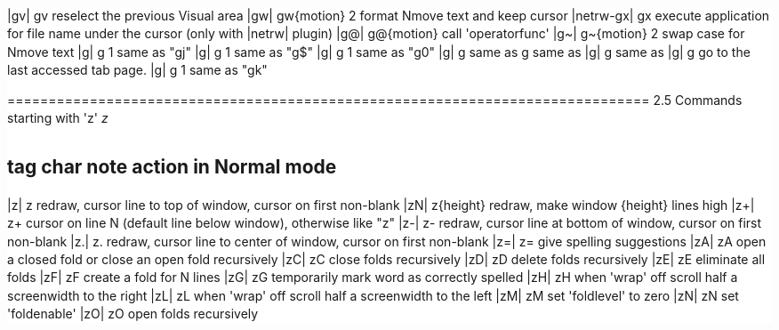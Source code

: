 |gv|		gv		   reselect the previous Visual area
|gw|		gw{motion}	2  format Nmove text and keep cursor
|netrw-gx|	gx		   execute application for file name under the
				   cursor (only with |netrw| plugin)
|g@|		g@{motion}	   call 'operatorfunc'
|g~|		g~{motion}	2  swap case for Nmove text
|g<Down>|	g<Down>		1  same as "gj"
|g<End>|	g<End>		1  same as "g$"
|g<Home>|	g<Home>		1  same as "g0"
|g<LeftMouse>|	g<LeftMouse>	   same as <C-LeftMouse>
		g<MiddleMouse>	   same as <C-MiddleMouse>
|g<RightMouse>|	g<RightMouse>	   same as <C-RightMouse>
|g<Tab>|	g<Tab>		   go to the last accessed tab page.
|g<Up>|		g<Up>		1  same as "gk"

==============================================================================
2.5 Commands starting with 'z'						*z*

tag		char	      note action in Normal mode	 
------------------------------------------------------------------------------
|z<CR>|		z<CR>		   redraw, cursor line to top of window,
				   cursor on first non-blank
|zN<CR>|	z{height}<CR>	   redraw, make window {height} lines high
|z+|		z+		   cursor on line N (default line below
				   window), otherwise like "z<CR>"
|z-|		z-		   redraw, cursor line at bottom of window,
				   cursor on first non-blank
|z.|		z.		   redraw, cursor line to center of window,
				   cursor on first non-blank
|z=|		z=		   give spelling suggestions
|zA|		zA		   open a closed fold or close an open fold
				   recursively
|zC|		zC		   close folds recursively
|zD|		zD		   delete folds recursively
|zE|		zE		   eliminate all folds
|zF|		zF		   create a fold for N lines
|zG|		zG		   temporarily mark word as correctly spelled
|zH|		zH		   when 'wrap' off scroll half a screenwidth
				   to the right
|zL|		zL		   when 'wrap' off scroll half a screenwidth
				   to the left
|zM|		zM		   set 'foldlevel' to zero
|zN|		zN		   set 'foldenable'
|zO|		zO		   open folds recursively